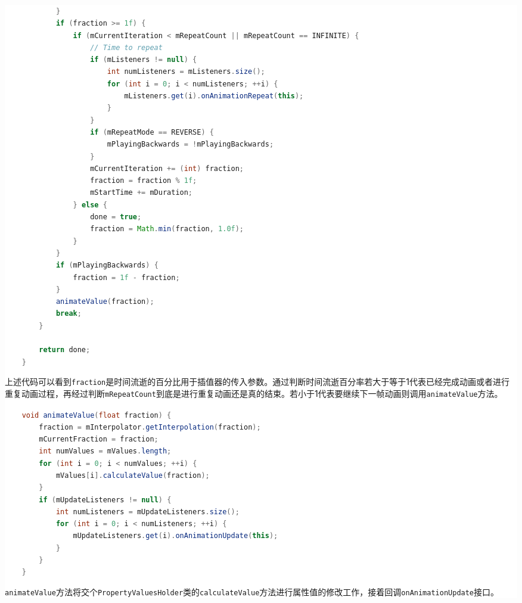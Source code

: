 ```java
            }
            if (fraction >= 1f) {
                if (mCurrentIteration < mRepeatCount || mRepeatCount == INFINITE) {
                    // Time to repeat
                    if (mListeners != null) {
                        int numListeners = mListeners.size();
                        for (int i = 0; i < numListeners; ++i) {
                            mListeners.get(i).onAnimationRepeat(this);
                        }
                    }
                    if (mRepeatMode == REVERSE) {
                        mPlayingBackwards = !mPlayingBackwards;
                    }
                    mCurrentIteration += (int) fraction;
                    fraction = fraction % 1f;
                    mStartTime += mDuration;
                } else {
                    done = true;
                    fraction = Math.min(fraction, 1.0f);
                }
            }
            if (mPlayingBackwards) {
                fraction = 1f - fraction;
            }
            animateValue(fraction);
            break;
        }

        return done;
    }
```
上述代码可以看到`fraction`是时间流逝的百分比用于插值器的传入参数。通过判断时间流逝百分率若大于等于1代表已经完成动画或者进行重复动画过程，再经过判断`mRepeatCount`到底是进行重复动画还是真的结束。若小于1代表要继续下一帧动画则调用`animateValue`方法。
```java
    void animateValue(float fraction) {
        fraction = mInterpolator.getInterpolation(fraction);
        mCurrentFraction = fraction;
        int numValues = mValues.length;
        for (int i = 0; i < numValues; ++i) {
            mValues[i].calculateValue(fraction);
        }
        if (mUpdateListeners != null) {
            int numListeners = mUpdateListeners.size();
            for (int i = 0; i < numListeners; ++i) {
                mUpdateListeners.get(i).onAnimationUpdate(this);
            }
        }
    }
```
`animateValue`方法将交个`PropertyValuesHolder`类的`calculateValue`方法进行属性值的修改工作，接着回调`onAnimationUpdate`接口。
